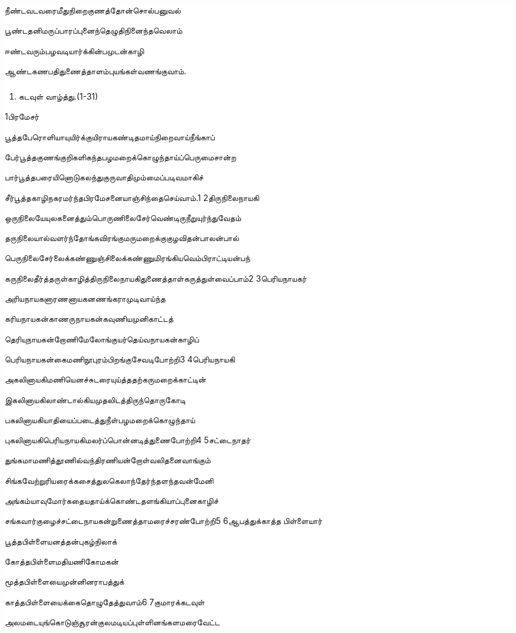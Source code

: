 நீண்டவடவரைமீதுநிறைகுணத்தோன்சொல்பனுவல்  

பூண்டதனிமருப்பாரப்புனைந்தெழுதிநினைந்தவெலாம்  

ஈண்டவரும்பழவடியார்க்கின்பமுடன்காழி  

ஆண்டகணபதிதுணைத்தாளம்புயங்கள்வணங்குவாம்.  

  

###

 1. கடவுள் வாழ்த்து.(1-31)  

  

1பிரமேசர்  

பூத்தபேரொளியாயுயிர்க்குயிராயகண்டிதமாய்நிறைவாய்நீங்காப்  

பேர்பூத்தகுணங்குறிகளிகந்தபழமறைக்கொழுந்தாய்ப்பெருமைசான்ற  

பார்பூத்தபரையினொடுகலந்துகுருவாதிமும்மைப்படிவமாகிச்  

சீர்பூத்தகாழிநகரமர்ந்தபிரமேசனையாஞ்சிந்தைசெய்வாம்.1 2திருநிலைநாயகி  

ஒருநிலையேயுலகனைத்தும்பொருணிலைசேர்வெண்டிருநீறுயுர்ந்துவேதம்  

தருநிலையால்வளர்ந்தோங்கவிரங்குமருமறைக்குகுழவிதன்பாலன்பால்  

பெருநிலைசேர்லைக்கண்ணுஞ்சிலைக்கண்ணுமிரங்கியவெம்பிராட்டியன்பந்  

கருநிலைதீர்த்தருள்காழித்திருநிலைநாயகிதுணைத்தாள்கருத்துள்வைப்பாம்2 3பெரியநாயகர்  

அரியநாயகனாரணனாயகனணங்கராமுடிவாய்ந்த  

கரியநாயகன்காணருநாயகன்கவுணியமுனிகாட்டத்  

தெரியுநாயகன்றோணிமேலோங்குயர்தெய்வநாயகன்காழிப்  

பெரியநாயகன்கைமணிநூபுரம்பிறங்குசேவடிபோற்றி3 4பெரியநாயகி  

அகலினாயகிமணியெனச்சுடரையுய்த்ததற்கருமறைக்காட்டின்  

இகலினாயகிலாண்டால்கியமுதலிடத்திருந்தொருகோடி  

பகலினாயகியாதியைப்படைத்துநீள்பழமறைக்கொழுந்தாய்  

புகலினாயகிபெரியநாயகிமலர்ப்பொன்னடித்துணைபோற்றி4 5சட்டைநாதர்  

துங்கமாமணித்தூணில்வந்திரணியன்றோள்வலிதனைவாங்கும்  

சிங்கவேற்றுரியரைக்கசைத்துலகெலாந்தேர்ந்தளந்தவன்மேனி  

அங்கம்யாவுமோர்கதையதாய்க்கொண்டதளங்கியாப்புனைகாழிச்  

சங்கவார்குழைச்சட்டைநாயகன்றுணைத்தாமரைச்சரண்போற்றி5 6ஆபத்துக்காத்த பிள்ளையார்  

பூத்தபிள்ளையனத்தன்புகழ்நிலாக்  

கோத்தபிள்ளைமதியணிகோமகன்  

மூத்தபிள்ளையைமுன்னினராபத்துக்  

காத்தபிள்ளையைக்கைதொழுதேத்துவாம்6 7குமாரக்கடவுள்  

அலமடையுங்கொடுஞ்சூரன்குலமடியப்புள்ளினங்களமரைவேட்ட  
